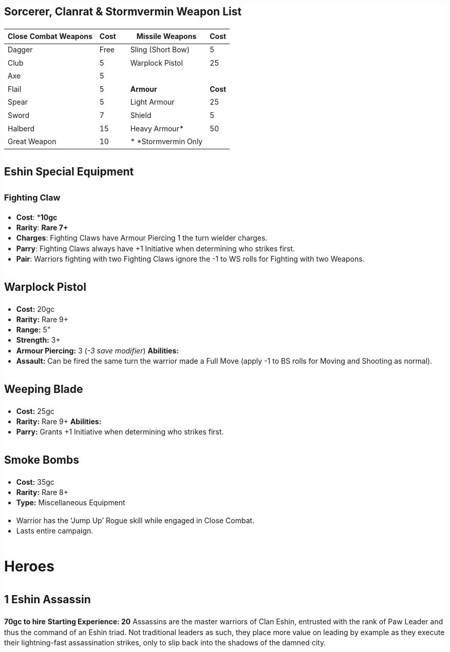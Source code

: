 ## Sorcerer, Clanrat & Stormvermin Weapon List

| Close Combat Weapons | Cost |     | Missile Weapons     | Cost     |
| -------------------- | ---- | --- | ------------------- | -------- |
| Dagger               | Free |     | Sling (Short Bow)   | 5        |
| Club                 | 5    |     | Warplock Pistol     | 25       |
| Axe                  | 5    |     |                     |          |
| Flail                | 5    |     | **Armour**          | **Cost** |
| Spear                | 5    |     | Light Armour        | 25       |
| Sword                | 7    |     | Shield              | 5        |
| Halberd              | 15   |     | Heavy Armour*       | 50       |
| Great Weapon         | 10   |     | * *Stormvermin Only |          |

## Eshin Special Equipment
### Fighting Claw
* **Cost**: ***10gc**
* **Rarity**: **Rare 7+**
* **Charges**: Fighting Claws have Armour Piercing 1 the turn wielder charges.
* **Parry**: Fighting Claws always have +1 Initiative when determining who strikes first.
* **Pair**: Warriors fighting with two Fighting Claws ignore the -1 to WS rolls for Fighting with two Weapons.
## Warplock Pistol
- **Cost:** 20gc
- **Rarity:** Rare 9+
- **Range:** 5”
- **Strength:** 3+
- **Armour Piercing:** 3 (_-3 save modifier_)
**Abilities:**
- **Assault:** Can be fired the same turn the warrior made a Full Move (apply -1 to BS rolls for Moving and Shooting as normal).
## Weeping Blade
- **Cost:** 25gc
- **Rarity:** Rare 9+
**Abilities:**
- **Parry:** Grants +1 Initiative when determining who strikes first.
## Smoke Bombs
- **Cost:** 35gc
- **Rarity:** Rare 8+
- **Type:** Miscellaneous Equipment
* Warrior has the ‘Jump Up’ Rogue skill while engaged in Close Combat.
* Lasts entire campaign.
# Heroes
## 1 Eshin Assassin
**70gc to hire**
**Starting Experience: 20**
Assassins are the master warriors of Clan Eshin, entrusted with the rank of Paw Leader and thus the command of an Eshin triad. Not traditional leaders as such, they place more value on leading by example as they execute their lightning-fast assassination strikes, only to slip back into the shadows of the damned city.

